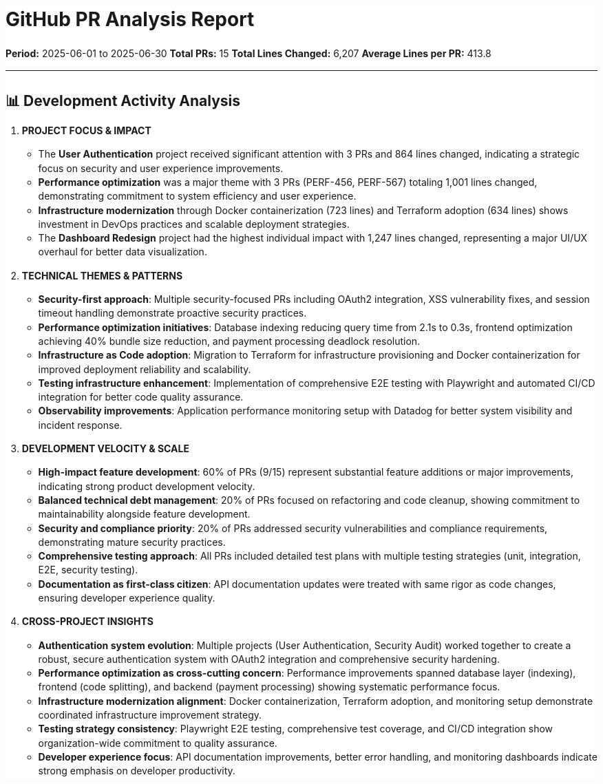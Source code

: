 # GitHub PR Analysis Report

**Period:** 2025-06-01 to 2025-06-30
**Total PRs:** 15
**Total Lines Changed:** 6,207
**Average Lines per PR:** 413.8

---

## 📊 Development Activity Analysis

1. **PROJECT FOCUS & IMPACT**
   - The **User Authentication** project received significant attention with 3 PRs and 864 lines changed, indicating a strategic focus on security and user experience improvements.
   - **Performance optimization** was a major theme with 3 PRs (PERF-456, PERF-567) totaling 1,001 lines changed, demonstrating commitment to system efficiency and user experience.
   - **Infrastructure modernization** through Docker containerization (723 lines) and Terraform adoption (634 lines) shows investment in DevOps practices and scalable deployment strategies.
   - The **Dashboard Redesign** project had the highest individual impact with 1,247 lines changed, representing a major UI/UX overhaul for better data visualization.

2. **TECHNICAL THEMES & PATTERNS**
   - **Security-first approach**: Multiple security-focused PRs including OAuth2 integration, XSS vulnerability fixes, and session timeout handling demonstrate proactive security practices.
   - **Performance optimization initiatives**: Database indexing reducing query time from 2.1s to 0.3s, frontend optimization achieving 40% bundle size reduction, and payment processing deadlock resolution.
   - **Infrastructure as Code adoption**: Migration to Terraform for infrastructure provisioning and Docker containerization for improved deployment reliability and scalability.
   - **Testing infrastructure enhancement**: Implementation of comprehensive E2E testing with Playwright and automated CI/CD integration for better code quality assurance.
   - **Observability improvements**: Application performance monitoring setup with Datadog for better system visibility and incident response.

3. **DEVELOPMENT VELOCITY & SCALE**
   - **High-impact feature development**: 60% of PRs (9/15) represent substantial feature additions or major improvements, indicating strong product development velocity.
   - **Balanced technical debt management**: 20% of PRs focused on refactoring and code cleanup, showing commitment to maintainability alongside feature development.
   - **Security and compliance priority**: 20% of PRs addressed security vulnerabilities and compliance requirements, demonstrating mature security practices.
   - **Comprehensive testing approach**: All PRs included detailed test plans with multiple testing strategies (unit, integration, E2E, security testing).
   - **Documentation as first-class citizen**: API documentation updates were treated with same rigor as code changes, ensuring developer experience quality.

4. **CROSS-PROJECT INSIGHTS**
   - **Authentication system evolution**: Multiple projects (User Authentication, Security Audit) worked together to create a robust, secure authentication system with OAuth2 integration and comprehensive security hardening.
   - **Performance optimization as cross-cutting concern**: Performance improvements spanned database layer (indexing), frontend (code splitting), and backend (payment processing) showing systematic performance focus.
   - **Infrastructure modernization alignment**: Docker containerization, Terraform adoption, and monitoring setup demonstrate coordinated infrastructure improvement strategy.
   - **Testing strategy consistency**: Playwright E2E testing, comprehensive test coverage, and CI/CD integration show organization-wide commitment to quality assurance.
   - **Developer experience focus**: API documentation improvements, better error handling, and monitoring dashboards indicate strong emphasis on developer productivity.
